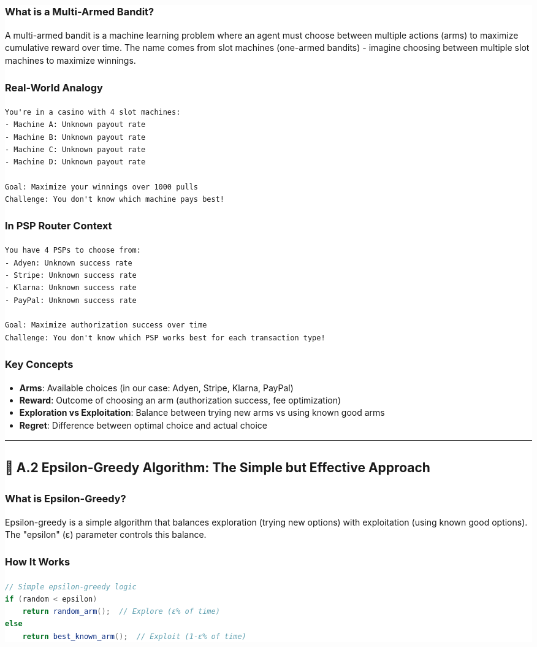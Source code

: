 ### **What is a Multi-Armed Bandit?**
A multi-armed bandit is a machine learning problem where an agent must choose between multiple actions (arms) to maximize cumulative reward over time. The name comes from slot machines (one-armed bandits) - imagine choosing between multiple slot machines to maximize winnings.

### **Real-World Analogy**
```
You're in a casino with 4 slot machines:
- Machine A: Unknown payout rate
- Machine B: Unknown payout rate  
- Machine C: Unknown payout rate
- Machine D: Unknown payout rate

Goal: Maximize your winnings over 1000 pulls
Challenge: You don't know which machine pays best!
```

### **In PSP Router Context**
```
You have 4 PSPs to choose from:
- Adyen: Unknown success rate
- Stripe: Unknown success rate
- Klarna: Unknown success rate  
- PayPal: Unknown success rate

Goal: Maximize authorization success over time
Challenge: You don't know which PSP works best for each transaction type!
```

### **Key Concepts**
- **Arms**: Available choices (in our case: Adyen, Stripe, Klarna, PayPal)
- **Reward**: Outcome of choosing an arm (authorization success, fee optimization)
- **Exploration vs Exploitation**: Balance between trying new arms vs using known good arms
- **Regret**: Difference between optimal choice and actual choice

---

## 🧠 **A.2 Epsilon-Greedy Algorithm: The Simple but Effective Approach**

### **What is Epsilon-Greedy?**
Epsilon-greedy is a simple algorithm that balances exploration (trying new options) with exploitation (using known good options). The "epsilon" (ε) parameter controls this balance.

### **How It Works**
```csharp
// Simple epsilon-greedy logic
if (random < epsilon)
    return random_arm();  // Explore (ε% of time)
else
    return best_known_arm();  // Exploit (1-ε% of time)
```

